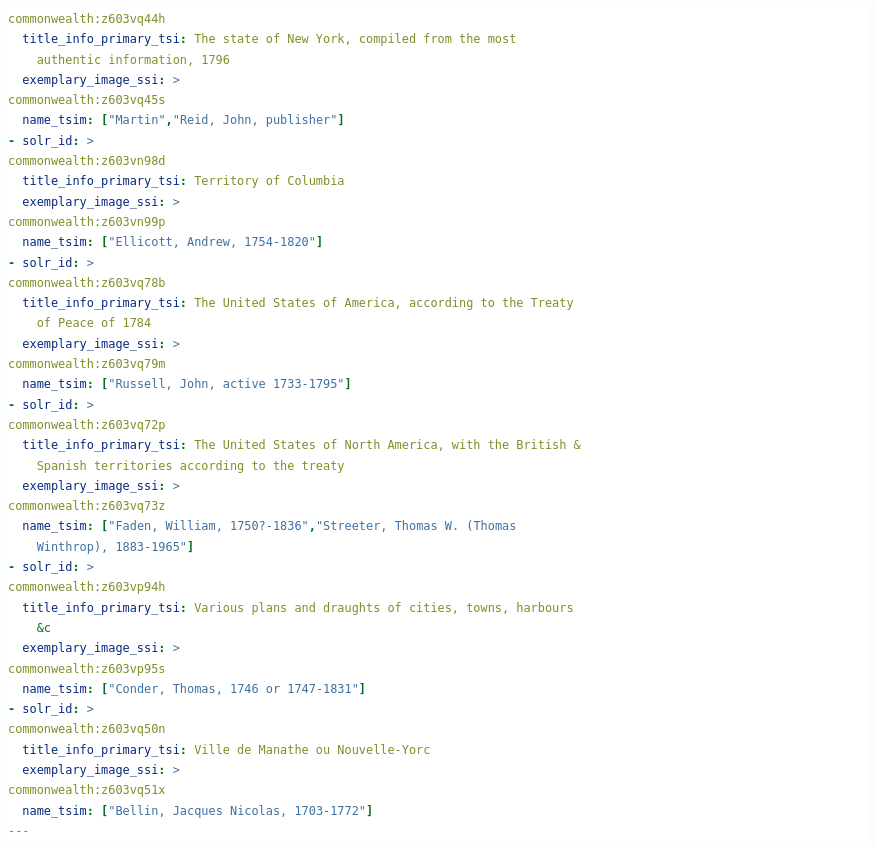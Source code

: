 ```yaml
commonwealth:z603vq44h
  title_info_primary_tsi: The state of New York, compiled from the most
    authentic information, 1796
  exemplary_image_ssi: > 
commonwealth:z603vq45s
  name_tsim: ["Martin","Reid, John, publisher"]
- solr_id: > 
commonwealth:z603vn98d
  title_info_primary_tsi: Territory of Columbia
  exemplary_image_ssi: > 
commonwealth:z603vn99p
  name_tsim: ["Ellicott, Andrew, 1754-1820"]
- solr_id: > 
commonwealth:z603vq78b
  title_info_primary_tsi: The United States of America, according to the Treaty
    of Peace of 1784
  exemplary_image_ssi: > 
commonwealth:z603vq79m
  name_tsim: ["Russell, John, active 1733-1795"]
- solr_id: > 
commonwealth:z603vq72p
  title_info_primary_tsi: The United States of North America, with the British &
    Spanish territories according to the treaty
  exemplary_image_ssi: > 
commonwealth:z603vq73z
  name_tsim: ["Faden, William, 1750?-1836","Streeter, Thomas W. (Thomas
    Winthrop), 1883-1965"]
- solr_id: > 
commonwealth:z603vp94h
  title_info_primary_tsi: Various plans and draughts of cities, towns, harbours
    &c
  exemplary_image_ssi: > 
commonwealth:z603vp95s
  name_tsim: ["Conder, Thomas, 1746 or 1747-1831"]
- solr_id: > 
commonwealth:z603vq50n
  title_info_primary_tsi: Ville de Manathe ou Nouvelle-Yorc
  exemplary_image_ssi: > 
commonwealth:z603vq51x
  name_tsim: ["Bellin, Jacques Nicolas, 1703-1772"]
---
```

